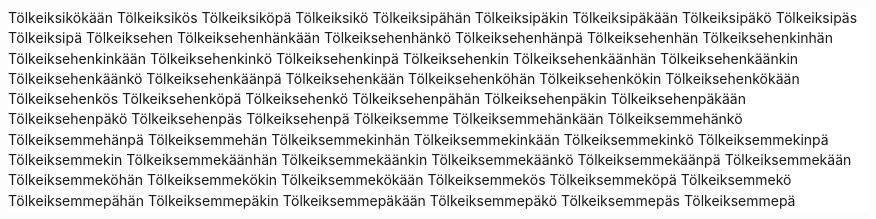Tölkeiksikökään
Tölkeiksikös
Tölkeiksiköpä
Tölkeiksikö
Tölkeiksipähän
Tölkeiksipäkin
Tölkeiksipäkään
Tölkeiksipäkö
Tölkeiksipäs
Tölkeiksipä
Tölkeiksehen
Tölkeiksehenhänkään
Tölkeiksehenhänkö
Tölkeiksehenhänpä
Tölkeiksehenhän
Tölkeiksehenkinhän
Tölkeiksehenkinkään
Tölkeiksehenkinkö
Tölkeiksehenkinpä
Tölkeiksehenkin
Tölkeiksehenkäänhän
Tölkeiksehenkäänkin
Tölkeiksehenkäänkö
Tölkeiksehenkäänpä
Tölkeiksehenkään
Tölkeiksehenköhän
Tölkeiksehenkökin
Tölkeiksehenkökään
Tölkeiksehenkös
Tölkeiksehenköpä
Tölkeiksehenkö
Tölkeiksehenpähän
Tölkeiksehenpäkin
Tölkeiksehenpäkään
Tölkeiksehenpäkö
Tölkeiksehenpäs
Tölkeiksehenpä
Tölkeiksemme
Tölkeiksemmehänkään
Tölkeiksemmehänkö
Tölkeiksemmehänpä
Tölkeiksemmehän
Tölkeiksemmekinhän
Tölkeiksemmekinkään
Tölkeiksemmekinkö
Tölkeiksemmekinpä
Tölkeiksemmekin
Tölkeiksemmekäänhän
Tölkeiksemmekäänkin
Tölkeiksemmekäänkö
Tölkeiksemmekäänpä
Tölkeiksemmekään
Tölkeiksemmeköhän
Tölkeiksemmekökin
Tölkeiksemmekökään
Tölkeiksemmekös
Tölkeiksemmeköpä
Tölkeiksemmekö
Tölkeiksemmepähän
Tölkeiksemmepäkin
Tölkeiksemmepäkään
Tölkeiksemmepäkö
Tölkeiksemmepäs
Tölkeiksemmepä